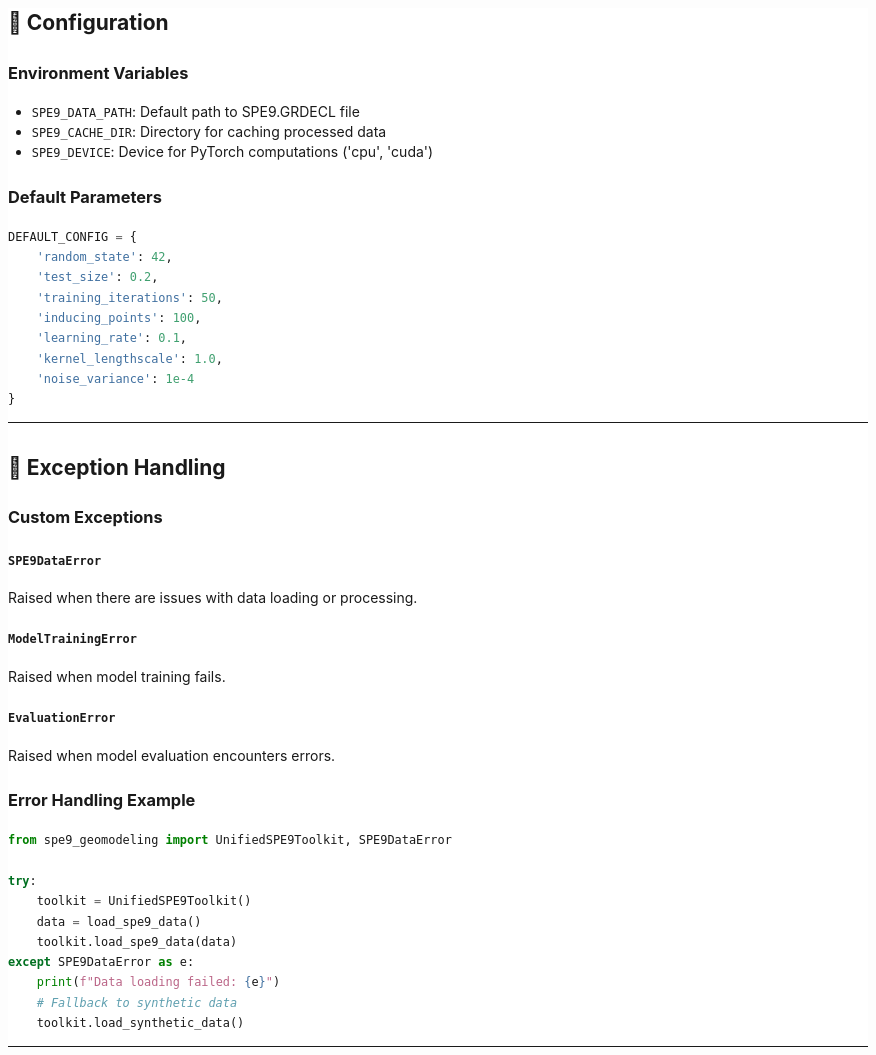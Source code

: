 
## 🔧 Configuration

### Environment Variables
- `SPE9_DATA_PATH`: Default path to SPE9.GRDECL file
- `SPE9_CACHE_DIR`: Directory for caching processed data
- `SPE9_DEVICE`: Device for PyTorch computations ('cpu', 'cuda')

### Default Parameters
```python
DEFAULT_CONFIG = {
    'random_state': 42,
    'test_size': 0.2,
    'training_iterations': 50,
    'inducing_points': 100,
    'learning_rate': 0.1,
    'kernel_lengthscale': 1.0,
    'noise_variance': 1e-4
}
```

---

## 🐛 Exception Handling

### Custom Exceptions

#### `SPE9DataError`
Raised when there are issues with data loading or processing.

#### `ModelTrainingError`
Raised when model training fails.

#### `EvaluationError`
Raised when model evaluation encounters errors.

### Error Handling Example
```python
from spe9_geomodeling import UnifiedSPE9Toolkit, SPE9DataError

try:
    toolkit = UnifiedSPE9Toolkit()
    data = load_spe9_data()
    toolkit.load_spe9_data(data)
except SPE9DataError as e:
    print(f"Data loading failed: {e}")
    # Fallback to synthetic data
    toolkit.load_synthetic_data()
```

---
